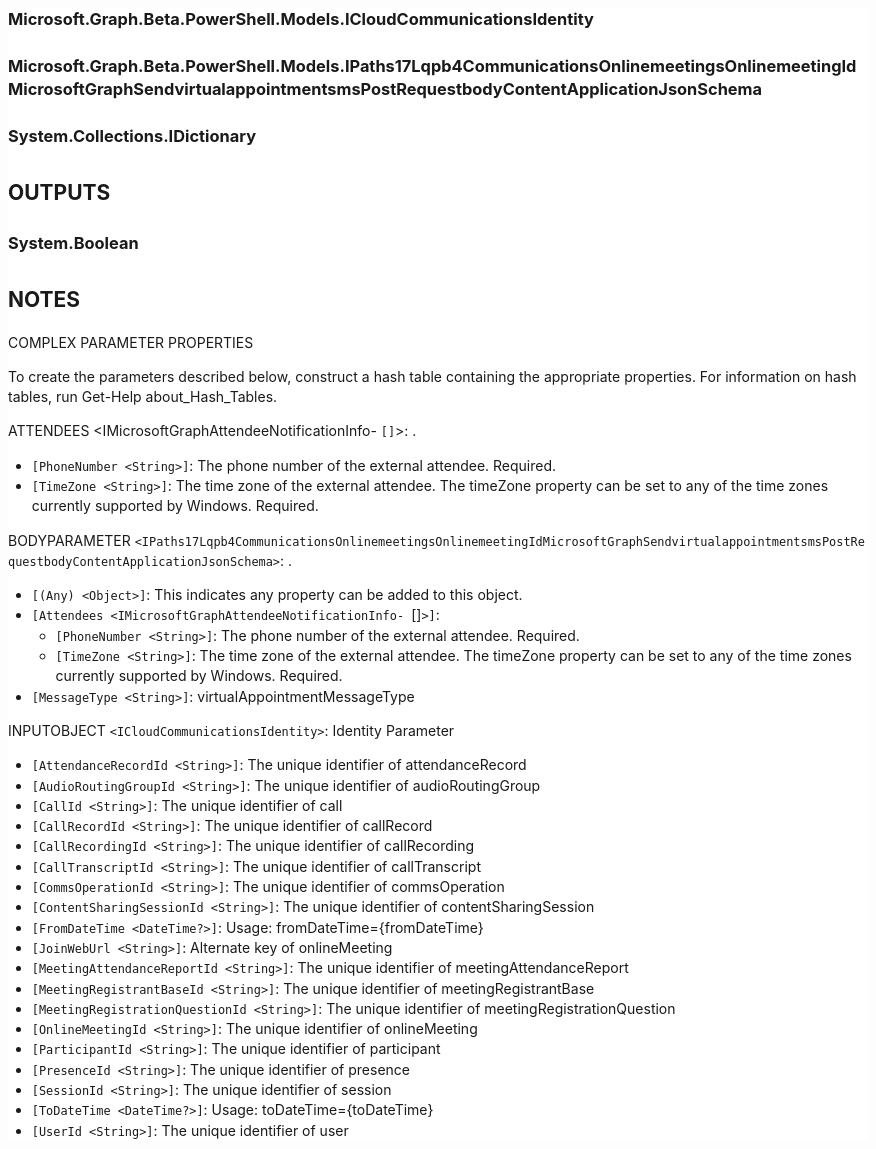 ### Microsoft.Graph.Beta.PowerShell.Models.ICloudCommunicationsIdentity
### Microsoft.Graph.Beta.PowerShell.Models.IPaths17Lqpb4CommunicationsOnlinemeetingsOnlinemeetingIdMicrosoftGraphSendvirtualappointmentsmsPostRequestbodyContentApplicationJsonSchema
### System.Collections.IDictionary
## OUTPUTS

### System.Boolean
## NOTES
COMPLEX PARAMETER PROPERTIES

To create the parameters described below, construct a hash table containing the appropriate properties.
For information on hash tables, run Get-Help about_Hash_Tables.

ATTENDEES <IMicrosoftGraphAttendeeNotificationInfo- `[]`>: .
  - `[PhoneNumber <String>]`: The phone number of the external attendee.
Required.
  - `[TimeZone <String>]`: The time zone of the external attendee.
The timeZone property can be set to any of the time zones currently supported by Windows.
Required.

BODYPARAMETER `<IPaths17Lqpb4CommunicationsOnlinemeetingsOnlinemeetingIdMicrosoftGraphSendvirtualappointmentsmsPostRequestbodyContentApplicationJsonSchema>`: .
  - `[(Any) <Object>]`: This indicates any property can be added to this object.
  - `[Attendees <IMicrosoftGraphAttendeeNotificationInfo- `[]`>]`: 
    - `[PhoneNumber <String>]`: The phone number of the external attendee.
Required.
    - `[TimeZone <String>]`: The time zone of the external attendee.
The timeZone property can be set to any of the time zones currently supported by Windows.
Required.
  - `[MessageType <String>]`: virtualAppointmentMessageType

INPUTOBJECT `<ICloudCommunicationsIdentity>`: Identity Parameter
  - `[AttendanceRecordId <String>]`: The unique identifier of attendanceRecord
  - `[AudioRoutingGroupId <String>]`: The unique identifier of audioRoutingGroup
  - `[CallId <String>]`: The unique identifier of call
  - `[CallRecordId <String>]`: The unique identifier of callRecord
  - `[CallRecordingId <String>]`: The unique identifier of callRecording
  - `[CallTranscriptId <String>]`: The unique identifier of callTranscript
  - `[CommsOperationId <String>]`: The unique identifier of commsOperation
  - `[ContentSharingSessionId <String>]`: The unique identifier of contentSharingSession
  - `[FromDateTime <DateTime?>]`: Usage: fromDateTime={fromDateTime}
  - `[JoinWebUrl <String>]`: Alternate key of onlineMeeting
  - `[MeetingAttendanceReportId <String>]`: The unique identifier of meetingAttendanceReport
  - `[MeetingRegistrantBaseId <String>]`: The unique identifier of meetingRegistrantBase
  - `[MeetingRegistrationQuestionId <String>]`: The unique identifier of meetingRegistrationQuestion
  - `[OnlineMeetingId <String>]`: The unique identifier of onlineMeeting
  - `[ParticipantId <String>]`: The unique identifier of participant
  - `[PresenceId <String>]`: The unique identifier of presence
  - `[SessionId <String>]`: The unique identifier of session
  - `[ToDateTime <DateTime?>]`: Usage: toDateTime={toDateTime}
  - `[UserId <String>]`: The unique identifier of user
